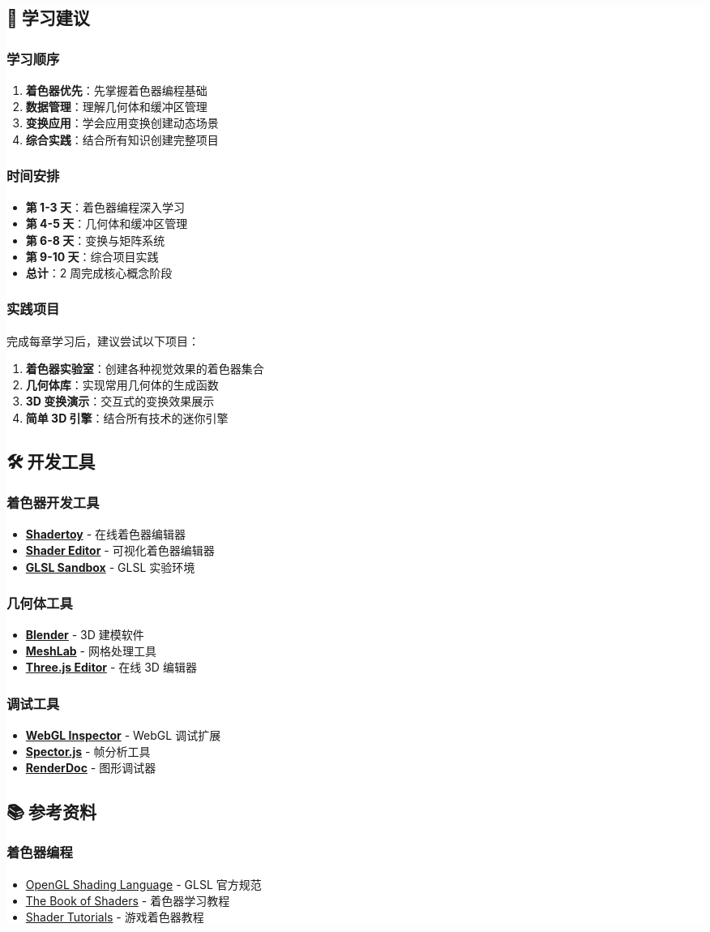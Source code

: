 ## 📝 学习建议

### 学习顺序
1. **着色器优先**：先掌握着色器编程基础
2. **数据管理**：理解几何体和缓冲区管理
3. **变换应用**：学会应用变换创建动态场景
4. **综合实践**：结合所有知识创建完整项目

### 时间安排
- **第 1-3 天**：着色器编程深入学习
- **第 4-5 天**：几何体和缓冲区管理
- **第 6-8 天**：变换与矩阵系统
- **第 9-10 天**：综合项目实践
- **总计**：2 周完成核心概念阶段

### 实践项目
完成每章学习后，建议尝试以下项目：

1. **着色器实验室**：创建各种视觉效果的着色器集合
2. **几何体库**：实现常用几何体的生成函数
3. **3D 变换演示**：交互式的变换效果展示
4. **简单 3D 引擎**：结合所有技术的迷你引擎

## 🛠️ 开发工具

### 着色器开发工具
- **[Shadertoy](https://www.shadertoy.com/)** - 在线着色器编辑器
- **[Shader Editor](https://shaderfrog.com/)** - 可视化着色器编辑器
- **[GLSL Sandbox](http://glslsandbox.com/)** - GLSL 实验环境

### 几何体工具
- **[Blender](https://www.blender.org/)** - 3D 建模软件
- **[MeshLab](https://www.meshlab.net/)** - 网格处理工具
- **[Three.js Editor](https://threejs.org/editor/)** - 在线 3D 编辑器

### 调试工具
- **[WebGL Inspector](https://benvanik.github.io/WebGL-Inspector/)** - WebGL 调试扩展
- **[Spector.js](https://spector.babylonjs.com/)** - 帧分析工具
- **[RenderDoc](https://renderdoc.org/)** - 图形调试器

## 📚 参考资料

### 着色器编程
- [OpenGL Shading Language](https://www.khronos.org/files/opengles_shading_language.pdf) - GLSL 官方规范
- [The Book of Shaders](https://thebookofshaders.com/) - 着色器学习教程
- [Shader Tutorials](https://lettier.github.io/3d-game-shaders-for-beginners/) - 游戏着色器教程

